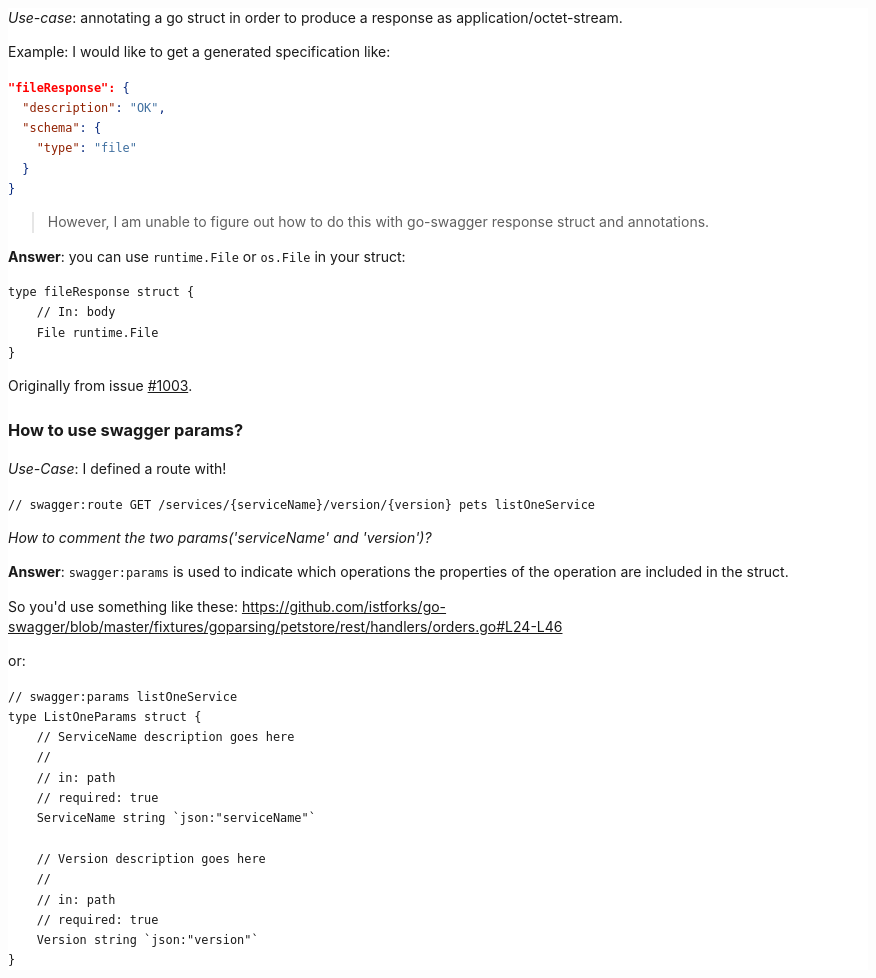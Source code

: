 _Use-case_: annotating a go struct in order to produce a response as application/octet-stream.

Example:
I would like to get a generated specification like:
```JSON
"fileResponse": {
  "description": "OK",
  "schema": {
    "type": "file"
  }
}
```
>However, I am unable to figure out how to do this with go-swagger response struct and annotations.

**Answer**: you can use `runtime.File` or `os.File` in your struct:
```golang
type fileResponse struct {
    // In: body
    File runtime.File
}
```
Originally from issue [#1003](https://github.com/istforks/go-swagger/issues/1003).

### How to use swagger params?
_Use-Case_: I defined a route with!
```golang
// swagger:route GET /services/{serviceName}/version/{version} pets listOneService
```

*How to comment the two params('serviceName' and 'version')?*

**Answer**: `swagger:params` is used to indicate which operations the properties of the operation are included in the struct.

So you'd use something like these:
https://github.com/istforks/go-swagger/blob/master/fixtures/goparsing/petstore/rest/handlers/orders.go#L24-L46

or:

```golang
// swagger:params listOneService
type ListOneParams struct {
    // ServiceName description goes here
    //
    // in: path
    // required: true
    ServiceName string `json:"serviceName"`

    // Version description goes here
    //
    // in: path
    // required: true
    Version string `json:"version"`
}
```
